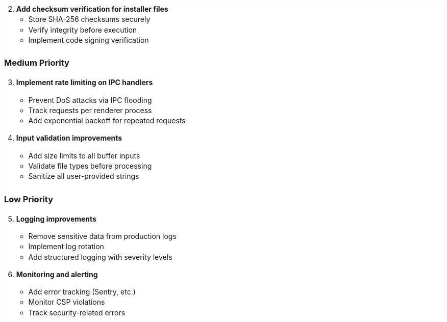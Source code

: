 2. **Add checksum verification for installer files**
   - Store SHA-256 checksums securely
   - Verify integrity before execution
   - Implement code signing verification

### Medium Priority
3. **Implement rate limiting on IPC handlers**
   - Prevent DoS attacks via IPC flooding
   - Track requests per renderer process
   - Add exponential backoff for repeated requests

4. **Input validation improvements**
   - Add size limits to all buffer inputs
   - Validate file types before processing
   - Sanitize all user-provided strings

### Low Priority
5. **Logging improvements**
   - Remove sensitive data from production logs
   - Implement log rotation
   - Add structured logging with severity levels

6. **Monitoring and alerting**
   - Add error tracking (Sentry, etc.)
   - Monitor CSP violations
   - Track security-related errors


